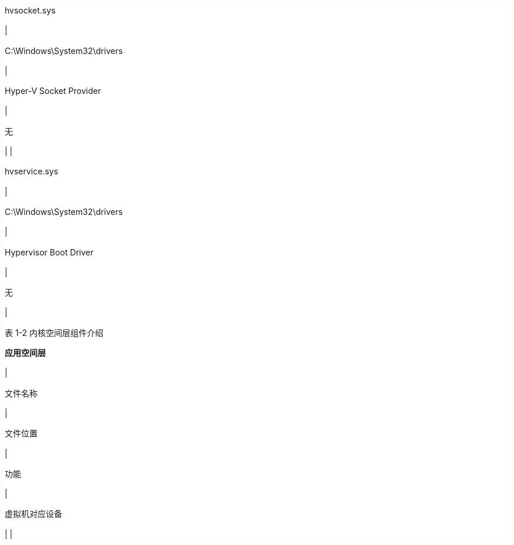 hvsocket.sys

 | 

C:\Windows\System32\drivers

 | 

Hyper-V Socket Provider

 | 

无

 |
| 

hvservice.sys

 | 

C:\Windows\System32\drivers

 | 

Hypervisor Boot Driver

 | 

无

 |

表 1-2 内核空间层组件介绍

**应用空间层**

| 

文件名称

 | 

文件位置

 | 

功能

 | 

虚拟机对应设备

 |
| 
